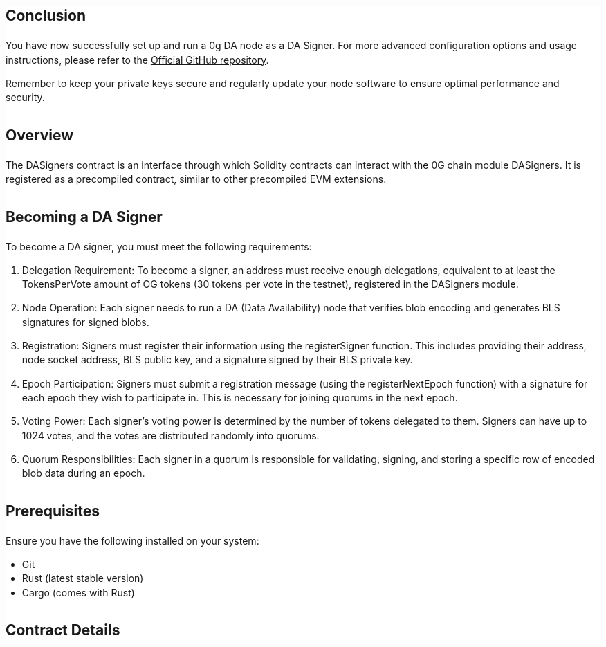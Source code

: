 ## Conclusion

You have now successfully set up and run a 0g DA node as a DA Signer. For more advanced configuration options and usage instructions, please refer to the [Official GitHub repository](https://github.com/0gfoundation/0g-da-node).

Remember to keep your private keys secure and regularly update your node software to ensure optimal performance and security.
  </TabItem>



<TabItem value="signer" label="Become a Signer">

## Overview

The DASigners contract is an interface through which Solidity contracts can interact with the 0G chain module DASigners. It is registered as a precompiled contract, similar to other precompiled EVM extensions.

## Becoming a DA Signer

To become a DA signer, you must meet the following requirements:

1. Delegation Requirement: To become a signer, an address must receive enough delegations, equivalent to at least the TokensPerVote amount of OG tokens (30 tokens per vote in the testnet), registered in the DASigners module.

2. Node Operation: Each signer needs to run a DA (Data Availability) node that verifies blob encoding and generates BLS signatures for signed blobs.

3. Registration: Signers must register their information using the registerSigner function. This includes providing their address, node socket address, BLS public key, and a signature signed by their BLS private key.

4. Epoch Participation: Signers must submit a registration message (using the registerNextEpoch function) with a signature for each epoch they wish to participate in. This is necessary for joining quorums in the next epoch.

5. Voting Power: Each signer’s voting power is determined by the number of tokens delegated to them. Signers can have up to 1024 votes, and the votes are distributed randomly into quorums.

6. Quorum Responsibilities: Each signer in a quorum is responsible for validating, signing, and storing a specific row of encoded blob data during an epoch.

## Prerequisites

Ensure you have the following installed on your system:

- Git
- Rust (latest stable version)
- Cargo (comes with Rust)

## Contract Details
